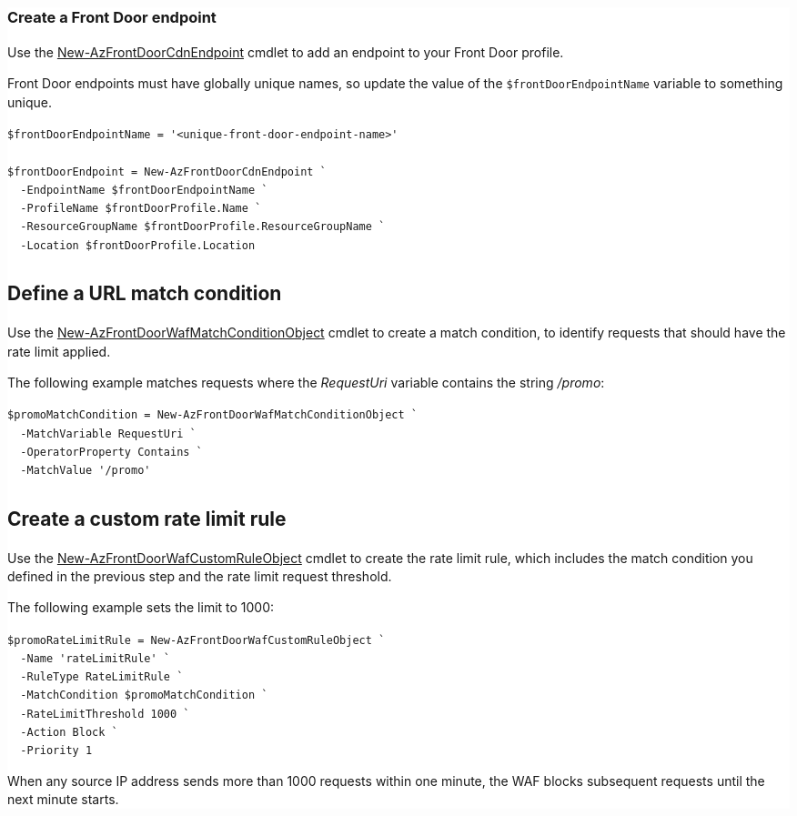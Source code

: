 ### Create a Front Door endpoint

Use the [New-AzFrontDoorCdnEndpoint](/powershell/module/az.cdn/new-azfrontdoorcdnendpoint) cmdlet to add an endpoint to your Front Door profile.

Front Door endpoints must have globally unique names, so update the value of the `$frontDoorEndpointName` variable to something unique.

```azurepowershell
$frontDoorEndpointName = '<unique-front-door-endpoint-name>'

$frontDoorEndpoint = New-AzFrontDoorCdnEndpoint `
  -EndpointName $frontDoorEndpointName `
  -ProfileName $frontDoorProfile.Name `
  -ResourceGroupName $frontDoorProfile.ResourceGroupName `
  -Location $frontDoorProfile.Location
```

## Define a URL match condition

Use the [New-AzFrontDoorWafMatchConditionObject](/powershell/module/az.frontdoor/new-azfrontdoorwafmatchconditionobject) cmdlet to create a match condition, to identify requests that should have the rate limit applied.

The following example matches requests where the *RequestUri* variable contains the string */promo*:

```azurepowershell
$promoMatchCondition = New-AzFrontDoorWafMatchConditionObject `
  -MatchVariable RequestUri `
  -OperatorProperty Contains `
  -MatchValue '/promo'
```

## Create a custom rate limit rule

Use the [New-AzFrontDoorWafCustomRuleObject](/powershell/module/az.frontdoor/new-azfrontdoorwafcustomruleobject) cmdlet to create the rate limit rule, which includes the match condition you defined in the previous step and the rate limit request threshold.

The following example sets the limit to 1000:

```azurepowershell
$promoRateLimitRule = New-AzFrontDoorWafCustomRuleObject `
  -Name 'rateLimitRule' `
  -RuleType RateLimitRule `
  -MatchCondition $promoMatchCondition `
  -RateLimitThreshold 1000 `
  -Action Block `
  -Priority 1
```

When any source IP address sends more than 1000 requests within one minute, the WAF blocks subsequent requests until the next minute starts.

